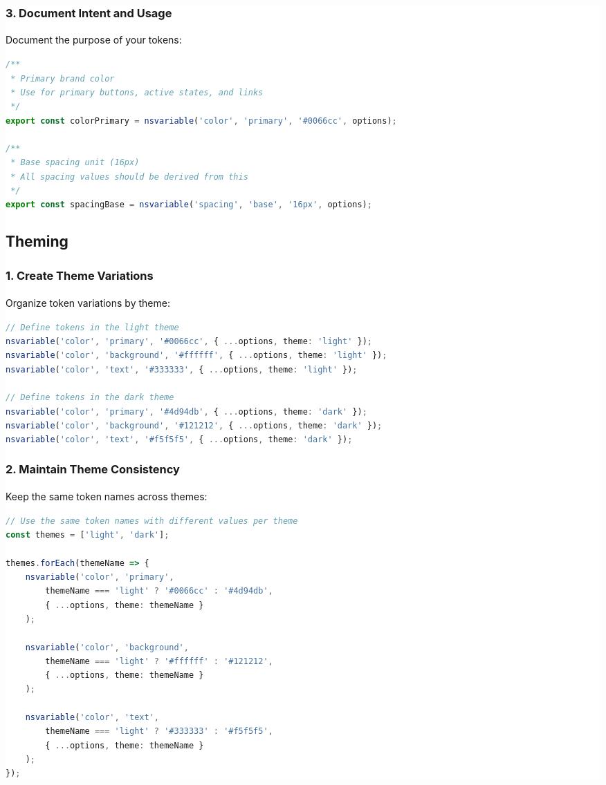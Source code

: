 ### 3. Document Intent and Usage

Document the purpose of your tokens:

```typescript
/**
 * Primary brand color
 * Use for primary buttons, active states, and links
 */
export const colorPrimary = nsvariable('color', 'primary', '#0066cc', options);

/**
 * Base spacing unit (16px)
 * All spacing values should be derived from this
 */
export const spacingBase = nsvariable('spacing', 'base', '16px', options);
```

## Theming

### 1. Create Theme Variations

Organize token variations by theme:

```typescript
// Define tokens in the light theme
nsvariable('color', 'primary', '#0066cc', { ...options, theme: 'light' });
nsvariable('color', 'background', '#ffffff', { ...options, theme: 'light' });
nsvariable('color', 'text', '#333333', { ...options, theme: 'light' });

// Define tokens in the dark theme
nsvariable('color', 'primary', '#4d94db', { ...options, theme: 'dark' });
nsvariable('color', 'background', '#121212', { ...options, theme: 'dark' });
nsvariable('color', 'text', '#f5f5f5', { ...options, theme: 'dark' });
```

### 2. Maintain Theme Consistency

Keep the same token names across themes:

```typescript
// Use the same token names with different values per theme
const themes = ['light', 'dark'];

themes.forEach(themeName => {
    nsvariable('color', 'primary', 
        themeName === 'light' ? '#0066cc' : '#4d94db', 
        { ...options, theme: themeName }
    );
    
    nsvariable('color', 'background', 
        themeName === 'light' ? '#ffffff' : '#121212', 
        { ...options, theme: themeName }
    );
    
    nsvariable('color', 'text', 
        themeName === 'light' ? '#333333' : '#f5f5f5', 
        { ...options, theme: themeName }
    );
});
```
